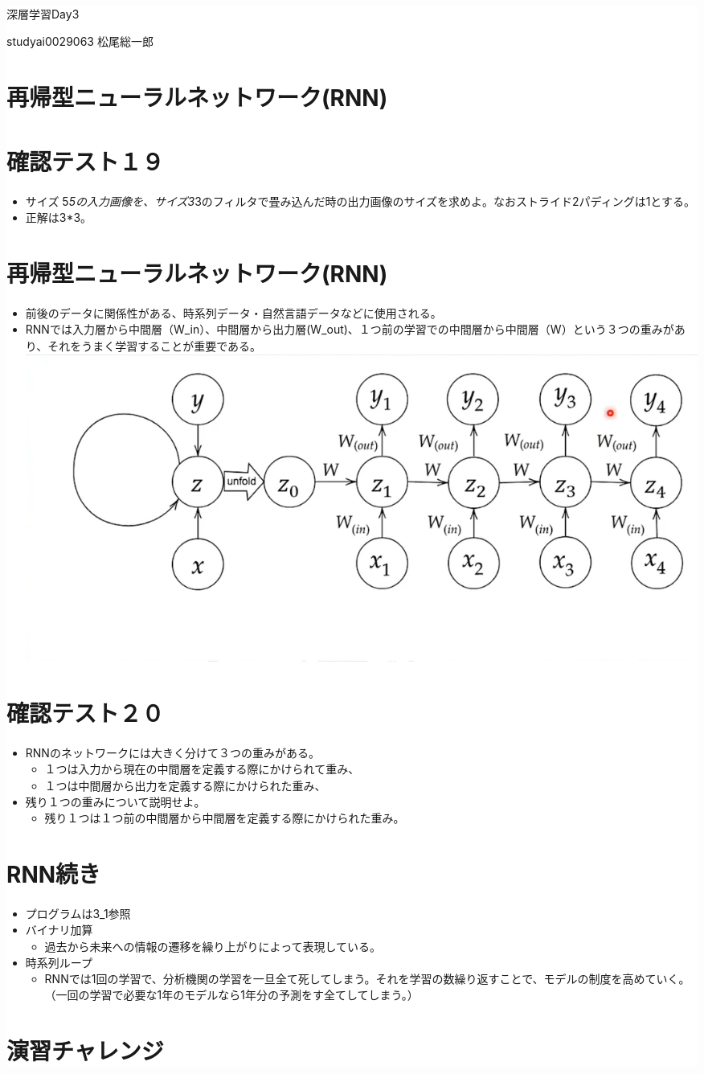 <script type="text/x-mathjax-config">MathJax.Hub.Config({tex2jax:{inlineMath:[['\$','\$'],['\\(','\\)']],processEscapes:true},CommonHTML: {matchFontHeight:false}});</script>
<script type="text/javascript" async src="https://cdnjs.cloudflare.com/ajax/libs/mathjax/2.7.1/MathJax.js?config=TeX-MML-AM_CHTML"></script>

深層学習Day3

studyai0029063
松尾総一郎

再帰型ニューラルネットワーク(RNN)
=========
# 確認テスト１９
- サイズ 5*5の入力画像を、サイズ3*3のフィルタで畳み込んだ時の出力画像のサイズを求めよ。なおストライド2パディングは1とする。
- 正解は3*3。

# 再帰型ニューラルネットワーク(RNN)
- 前後のデータに関係性がある、時系列データ・自然言語データなどに使用される。
- RNNでは入力層から中間層（W_in）、中間層から出力層(W_out)、１つ前の学習での中間層から中間層（W）という３つの重みがあり、それをうまく学習することが重要である。
![kakunin](imgs/RNN.png)
# 確認テスト２０
- RNNのネットワークには大きく分けて３つの重みがある。
  - １つは入力から現在の中間層を定義する際にかけられて重み、
  - １つは中間層から出力を定義する際にかけられた重み、
- 残り１つの重みについて説明せよ。
  - 残り１つは１つ前の中間層から中間層を定義する際にかけられた重み。

# RNN続き
- プログラムは3_1参照
- バイナリ加算
  - 過去から未来への情報の遷移を繰り上がりによって表現している。
- 時系列ループ
  - RNNでは1回の学習で、分析機関の学習を一旦全て死してしまう。それを学習の数繰り返すことで、モデルの制度を高めていく。（一回の学習で必要な1年のモデルなら1年分の予測をす全てしてしまう。）
# 演習チャレンジ